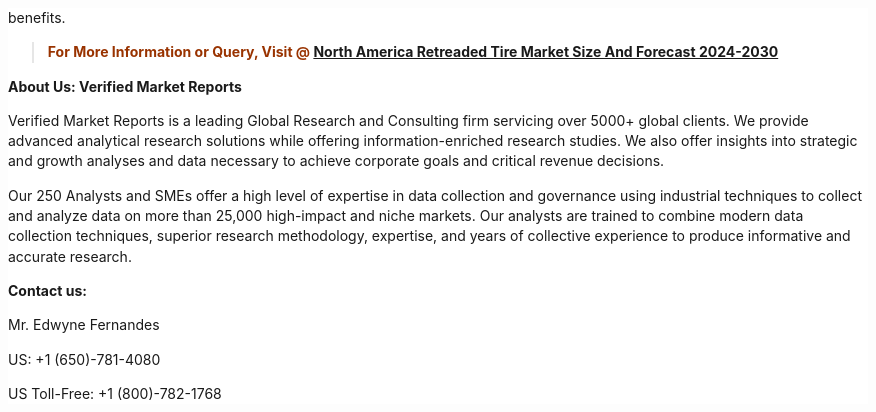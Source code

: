 benefits.</p></body></html></p><blockquote><p><span style="color: #993300;"><strong>For More Information or Query, Visit @ <a href="https://www.verifiedmarketreports.com/product/retreaded-tire-market/">North America Retreaded Tire Market Size And Forecast 2024-2030</a></strong></span></p></blockquote><p><strong>About Us: Verified Market Reports</strong></p><p>Verified Market Reports is a leading Global Research and Consulting firm servicing over 5000+ global clients. We provide advanced analytical research solutions while offering information-enriched research studies. We also offer insights into strategic and growth analyses and data necessary to achieve corporate goals and critical revenue decisions.</p><p>Our 250 Analysts and SMEs offer a high level of expertise in data collection and governance using industrial techniques to collect and analyze data on more than 25,000 high-impact and niche markets. Our analysts are trained to combine modern data collection techniques, superior research methodology, expertise, and years of collective experience to produce informative and accurate research.</p><p><strong>Contact us:</strong></p><p>Mr. Edwyne Fernandes</p><p>US: +1 (650)-781-4080</p><p>US Toll-Free: +1 (800)-782-1768</p>

